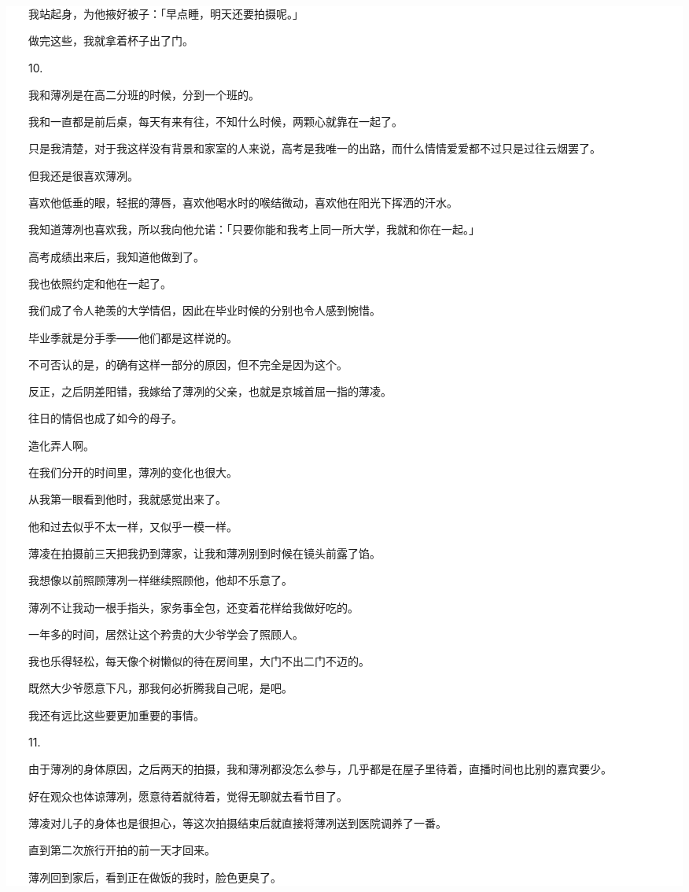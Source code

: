 &emsp;&emsp;我站起身，为他掖好被子：「早点睡，明天还要拍摄呢。」  
  
&emsp;&emsp;做完这些，我就拿着杯子出了门。  
  
&emsp;&emsp;10.  
  
&emsp;&emsp;我和薄冽是在高二分班的时候，分到一个班的。  
  
&emsp;&emsp;我和一直都是前后桌，每天有来有往，不知什么时候，两颗心就靠在一起了。  
  
&emsp;&emsp;只是我清楚，对于我这样没有背景和家室的人来说，高考是我唯一的出路，而什么情情爱爱都不过只是过往云烟罢了。  
  
&emsp;&emsp;但我还是很喜欢薄冽。  
  
&emsp;&emsp;喜欢他低垂的眼，轻抿的薄唇，喜欢他喝水时的喉结微动，喜欢他在阳光下挥洒的汗水。  
  
&emsp;&emsp;我知道薄冽也喜欢我，所以我向他允诺：「只要你能和我考上同一所大学，我就和你在一起。」  
  
&emsp;&emsp;高考成绩出来后，我知道他做到了。  
  
&emsp;&emsp;我也依照约定和他在一起了。  
  
&emsp;&emsp;我们成了令人艳羡的大学情侣，因此在毕业时候的分别也令人感到惋惜。  
  
&emsp;&emsp;毕业季就是分手季——他们都是这样说的。  
  
&emsp;&emsp;不可否认的是，的确有这样一部分的原因，但不完全是因为这个。  
  
&emsp;&emsp;反正，之后阴差阳错，我嫁给了薄冽的父亲，也就是京城首屈一指的薄凌。  
  
&emsp;&emsp;往日的情侣也成了如今的母子。  
  
&emsp;&emsp;造化弄人啊。  
  
&emsp;&emsp;在我们分开的时间里，薄冽的变化也很大。  
  
&emsp;&emsp;从我第一眼看到他时，我就感觉出来了。  
  
&emsp;&emsp;他和过去似乎不太一样，又似乎一模一样。  
  
&emsp;&emsp;薄凌在拍摄前三天把我扔到薄家，让我和薄冽别到时候在镜头前露了馅。  
  
&emsp;&emsp;我想像以前照顾薄冽一样继续照顾他，他却不乐意了。  
  
&emsp;&emsp;薄冽不让我动一根手指头，家务事全包，还变着花样给我做好吃的。  
  
&emsp;&emsp;一年多的时间，居然让这个矜贵的大少爷学会了照顾人。  
  
&emsp;&emsp;我也乐得轻松，每天像个树懒似的待在房间里，大门不出二门不迈的。  
  
&emsp;&emsp;既然大少爷愿意下凡，那我何必折腾我自己呢，是吧。  
  
&emsp;&emsp;我还有远比这些要更加重要的事情。  
  
&emsp;&emsp;11.  
  
&emsp;&emsp;由于薄冽的身体原因，之后两天的拍摄，我和薄冽都没怎么参与，几乎都是在屋子里待着，直播时间也比别的嘉宾要少。  
  
&emsp;&emsp;好在观众也体谅薄冽，愿意待着就待着，觉得无聊就去看节目了。  
  
&emsp;&emsp;薄凌对儿子的身体也是很担心，等这次拍摄结束后就直接将薄冽送到医院调养了一番。  
  
&emsp;&emsp;直到第二次旅行开拍的前一天才回来。  
  
&emsp;&emsp;薄冽回到家后，看到正在做饭的我时，脸色更臭了。  
  